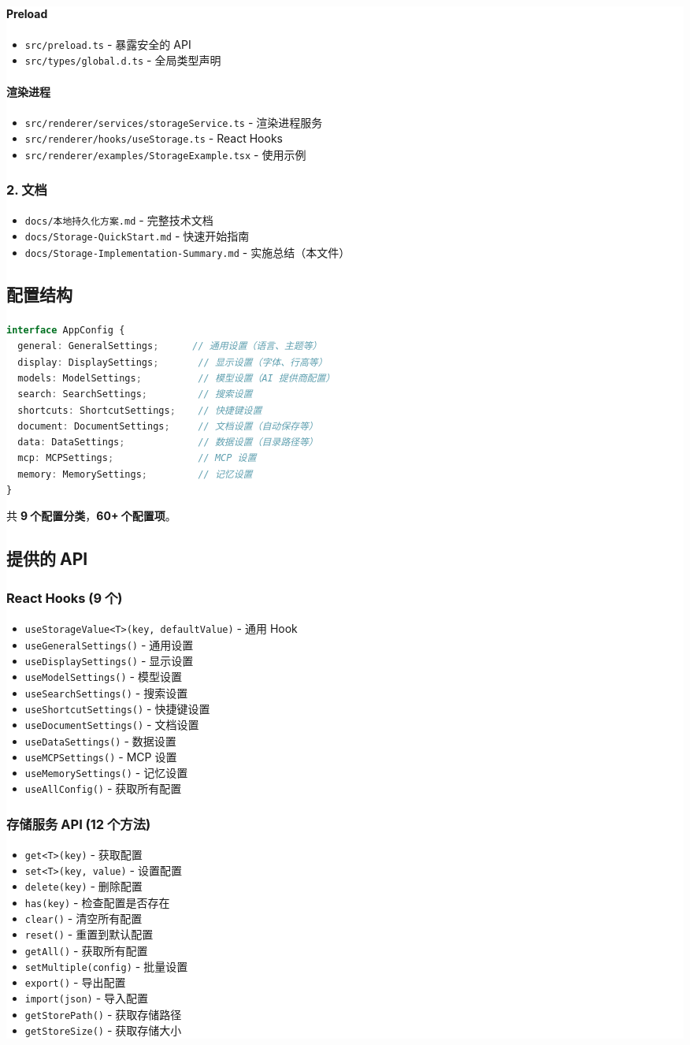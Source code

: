 #### Preload
- `src/preload.ts` - 暴露安全的 API
- `src/types/global.d.ts` - 全局类型声明

#### 渲染进程
- `src/renderer/services/storageService.ts` - 渲染进程服务
- `src/renderer/hooks/useStorage.ts` - React Hooks
- `src/renderer/examples/StorageExample.tsx` - 使用示例

### 2. 文档
- `docs/本地持久化方案.md` - 完整技术文档
- `docs/Storage-QuickStart.md` - 快速开始指南
- `docs/Storage-Implementation-Summary.md` - 实施总结（本文件）

## 配置结构

```typescript
interface AppConfig {
  general: GeneralSettings;      // 通用设置（语言、主题等）
  display: DisplaySettings;       // 显示设置（字体、行高等）
  models: ModelSettings;          // 模型设置（AI 提供商配置）
  search: SearchSettings;         // 搜索设置
  shortcuts: ShortcutSettings;    // 快捷键设置
  document: DocumentSettings;     // 文档设置（自动保存等）
  data: DataSettings;             // 数据设置（目录路径等）
  mcp: MCPSettings;               // MCP 设置
  memory: MemorySettings;         // 记忆设置
}
```

共 **9 个配置分类**，**60+ 个配置项**。

## 提供的 API

### React Hooks (9 个)
- `useStorageValue<T>(key, defaultValue)` - 通用 Hook
- `useGeneralSettings()` - 通用设置
- `useDisplaySettings()` - 显示设置
- `useModelSettings()` - 模型设置
- `useSearchSettings()` - 搜索设置
- `useShortcutSettings()` - 快捷键设置
- `useDocumentSettings()` - 文档设置
- `useDataSettings()` - 数据设置
- `useMCPSettings()` - MCP 设置
- `useMemorySettings()` - 记忆设置
- `useAllConfig()` - 获取所有配置

### 存储服务 API (12 个方法)
- `get<T>(key)` - 获取配置
- `set<T>(key, value)` - 设置配置
- `delete(key)` - 删除配置
- `has(key)` - 检查配置是否存在
- `clear()` - 清空所有配置
- `reset()` - 重置到默认配置
- `getAll()` - 获取所有配置
- `setMultiple(config)` - 批量设置
- `export()` - 导出配置
- `import(json)` - 导入配置
- `getStorePath()` - 获取存储路径
- `getStoreSize()` - 获取存储大小
